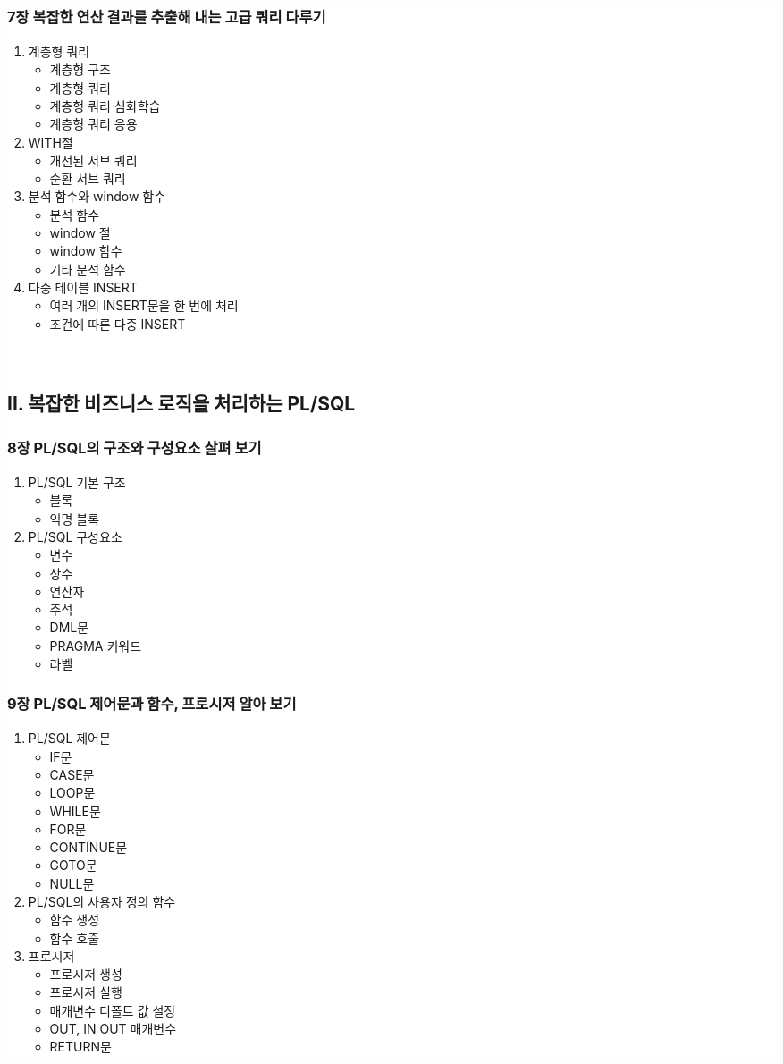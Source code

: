 
### 7장 복잡한 연산 결과를 추출해 내는 고급 쿼리 다루기
01. 계층형 쿼리
    - 계층형 구조
    - 계층형 쿼리
    - 계층형 쿼리 심화학습
    - 계층형 쿼리 응용
02. WITH절
    - 개선된 서브 쿼리
    - 순환 서브 쿼리
03. 분석 함수와 window 함수
    - 분석 함수
    - window 절
    - window 함수
    - 기타 분석 함수
04. 다중 테이블 INSERT
    - 여러 개의 INSERT문을 한 번에 처리
    - 조건에 따른 다중 INSERT

<br>

## II. 복잡한 비즈니스 로직을 처리하는 PL/SQL

### 8장 PL/SQL의 구조와 구성요소 살펴 보기
01. PL/SQL 기본 구조
    - 블록
    - 익명 블록
02. PL/SQL 구성요소
    - 변수
    - 상수
    - 연산자
    - 주석
    - DML문
    - PRAGMA 키워드
    - 라벨


### 9장 PL/SQL 제어문과 함수, 프로시저 알아 보기
01. PL/SQL 제어문
    - IF문
    - CASE문
    - LOOP문
    - WHILE문
    - FOR문
    - CONTINUE문
    - GOTO문
    - NULL문
02. PL/SQL의 사용자 정의 함수
    - 함수 생성
    - 함수 호출
03. 프로시저
    - 프로시저 생성
    - 프로시저 실행
    - 매개변수 디폴트 값 설정
    - OUT, IN OUT 매개변수
    - RETURN문
